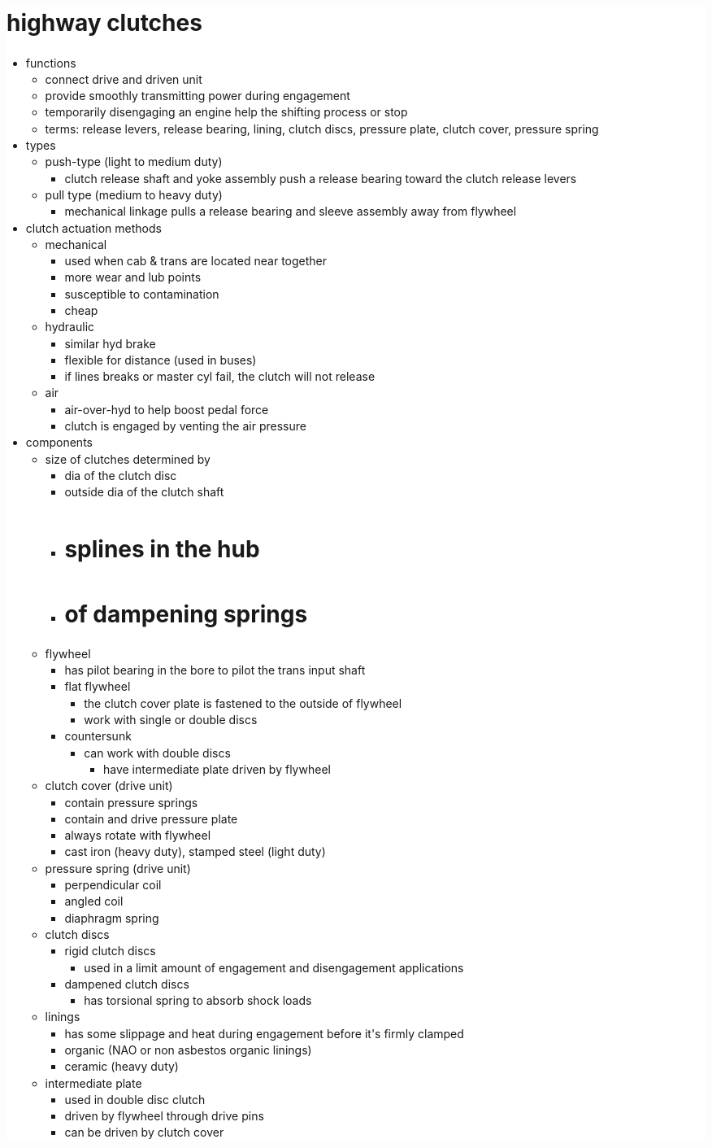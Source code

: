# highway clutches

- functions
    - connect drive and driven unit
    - provide smoothly transmitting power during engagement
    - temporarily disengaging an engine help the shifting process or stop
    - terms: release levers, release bearing, lining, clutch discs, pressure plate, clutch cover, pressure spring
- types
    - push-type (light to medium duty)
        - clutch release shaft and yoke assembly push a release bearing toward the clutch release levers
    - pull type (medium to heavy duty)
        - mechanical linkage pulls a release bearing and sleeve assembly away from flywheel
- clutch actuation methods
    - mechanical
        - used when cab & trans are located near together
        - more wear and lub points 
        - susceptible to contamination
        - cheap
    - hydraulic
        - similar hyd brake
        - flexible for distance (used in buses)
        - if lines breaks or master cyl fail, the clutch will not release
    - air 
        - air-over-hyd to help boost pedal force
        - clutch is engaged by venting the air pressure 
- components
    - size of clutches determined by
        - dia of the clutch disc
        - outside dia of the clutch shaft
        - # splines in the hub
        - # of dampening springs
    - flywheel
        - has pilot bearing in the bore to pilot the trans input shaft
        - flat flywheel
            - the clutch cover plate is fastened to the outside of flywheel
            - work with single or double discs
        - countersunk
            - can work with double discs
                - have intermediate plate driven by flywheel 
    - clutch cover (drive unit)
        - contain pressure springs
        - contain and drive pressure plate
        - always rotate with flywheel
        - cast iron (heavy duty), stamped steel (light duty)
    - pressure spring (drive unit)
        - perpendicular coil
        - angled coil
        - diaphragm spring
    - clutch discs
        - rigid clutch discs
            - used in a limit amount of engagement and disengagement applications
        - dampened clutch discs
            - has torsional spring to absorb shock loads
    - linings
        - has some slippage and heat during engagement before it's firmly clamped
        - organic (NAO or non asbestos organic linings)
        - ceramic (heavy duty)
    - intermediate plate
        - used in double disc clutch
        - driven by flywheel through drive pins
        - can be driven by clutch cover